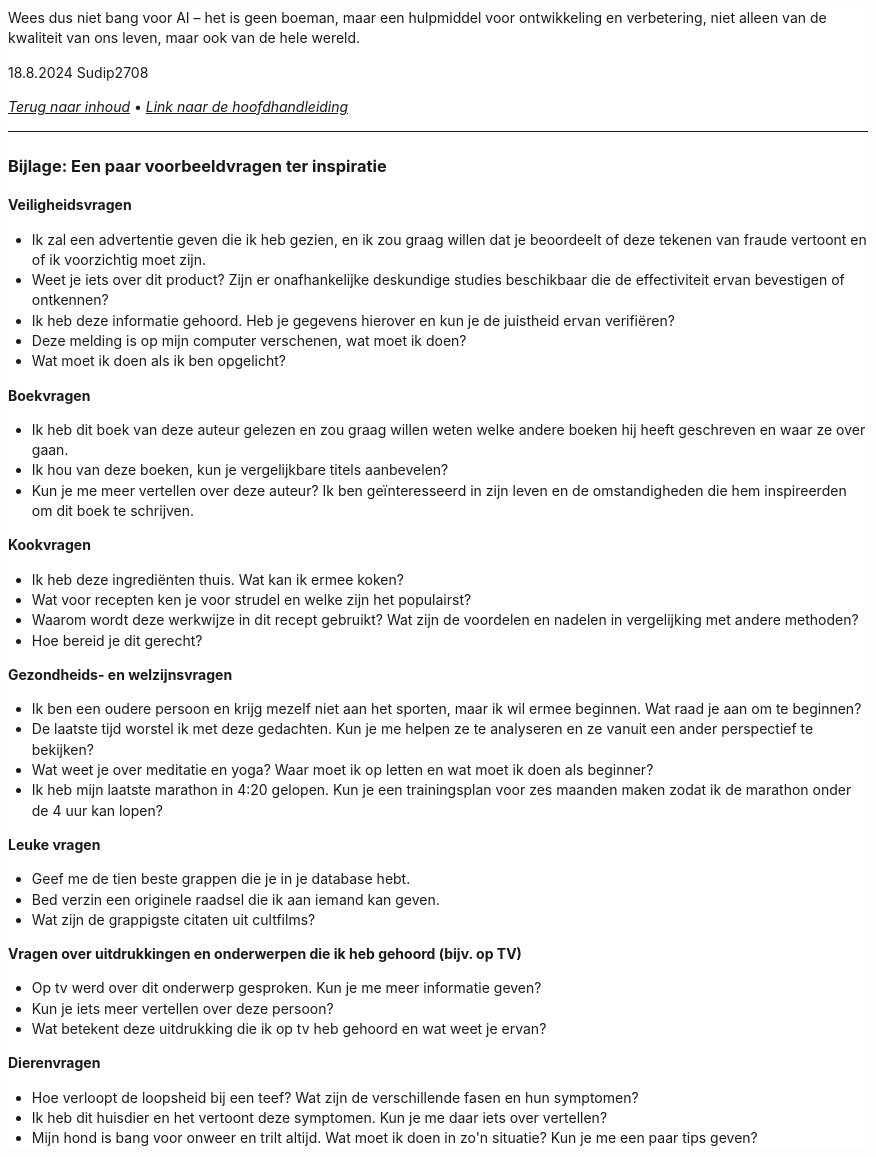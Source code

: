 Wees dus niet bang voor AI – het is geen boeman, maar een hulpmiddel voor ontwikkeling en verbetering, niet alleen van de kwaliteit van ons leven, maar ook van de hele wereld.

18.8.2024 Sudip2708

[*Terug naar inhoud*](#inhoud) • [*Link naar de hoofdhandleiding*](../EN/AI-manual-en.md)

---

### Bijlage: Een paar voorbeeldvragen ter inspiratie

**Veiligheidsvragen**  
- Ik zal een advertentie geven die ik heb gezien, en ik zou graag willen dat je beoordeelt of deze tekenen van fraude vertoont en of ik voorzichtig moet zijn.
- Weet je iets over dit product? Zijn er onafhankelijke deskundige studies beschikbaar die de effectiviteit ervan bevestigen of ontkennen?
- Ik heb deze informatie gehoord. Heb je gegevens hierover en kun je de juistheid ervan verifiëren?
- Deze melding is op mijn computer verschenen, wat moet ik doen?
- Wat moet ik doen als ik ben opgelicht?

**Boekvragen**  
- Ik heb dit boek van deze auteur gelezen en zou graag willen weten welke andere boeken hij heeft geschreven en waar ze over gaan.
- Ik hou van deze boeken, kun je vergelijkbare titels aanbevelen?
- Kun je me meer vertellen over deze auteur? Ik ben geïnteresseerd in zijn leven en de omstandigheden die hem inspireerden om dit boek te schrijven.

**Kookvragen**  
- Ik heb deze ingrediënten thuis. Wat kan ik ermee koken?
- Wat voor recepten ken je voor strudel en welke zijn het populairst?
- Waarom wordt deze werkwijze in dit recept gebruikt? Wat zijn de voordelen en nadelen in vergelijking met andere methoden?
- Hoe bereid je dit gerecht?

**Gezondheids- en welzijnsvragen**
- Ik ben een oudere persoon en krijg mezelf niet aan het sporten, maar ik wil ermee beginnen. Wat raad je aan om te beginnen?
- De laatste tijd worstel ik met deze gedachten. Kun je me helpen ze te analyseren en ze vanuit een ander perspectief te bekijken?
- Wat weet je over meditatie en yoga? Waar moet ik op letten en wat moet ik doen als beginner?
- Ik heb mijn laatste marathon in 4:20 gelopen. Kun je een trainingsplan voor zes maanden maken zodat ik de marathon onder de 4 uur kan lopen?

**Leuke vragen**
- Geef me de tien beste grappen die je in je database hebt.
- Bed verzin een originele raadsel die ik aan iemand kan geven.
- Wat zijn de grappigste citaten uit cultfilms?

**Vragen over uitdrukkingen en onderwerpen die ik heb gehoord (bijv. op TV)**
- Op tv werd over dit onderwerp gesproken. Kun je me meer informatie geven?
- Kun je iets meer vertellen over deze persoon?
- Wat betekent deze uitdrukking die ik op tv heb gehoord en wat weet je ervan?

**Dierenvragen**
- Hoe verloopt de loopsheid bij een teef? Wat zijn de verschillende fasen en hun symptomen?
- Ik heb dit huisdier en het vertoont deze symptomen. Kun je me daar iets over vertellen?
- Mijn hond is bang voor onweer en trilt altijd. Wat moet ik doen in zo'n situatie? Kun je me een paar tips geven?
